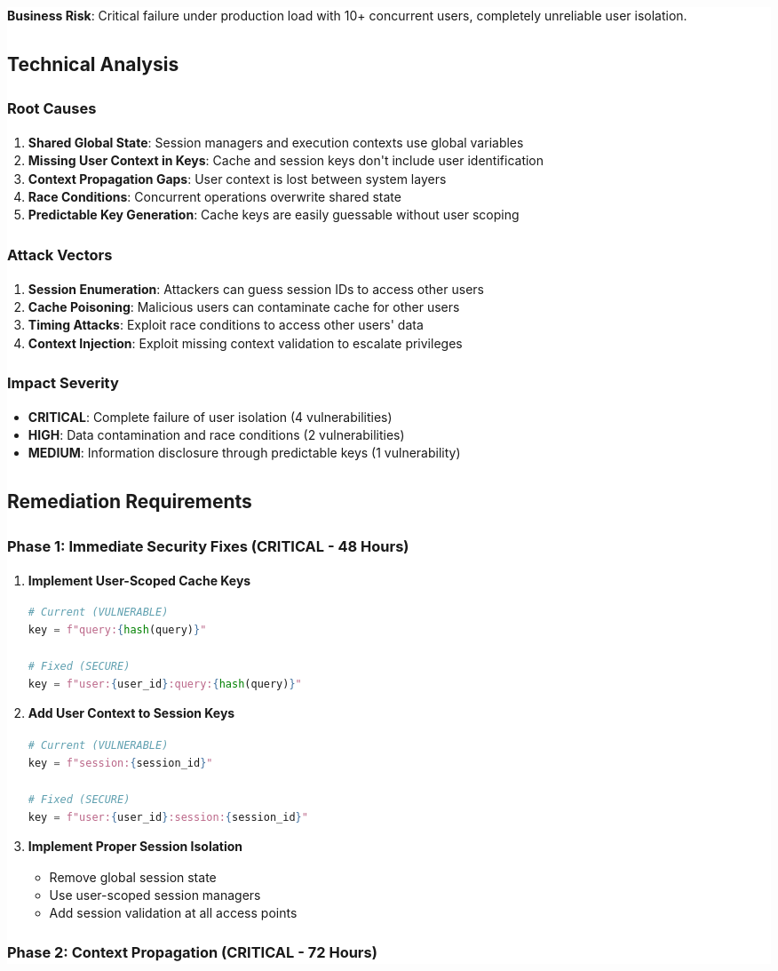 **Business Risk**: Critical failure under production load with 10+ concurrent users, completely unreliable user isolation.

## Technical Analysis

### Root Causes
1. **Shared Global State**: Session managers and execution contexts use global variables
2. **Missing User Context in Keys**: Cache and session keys don't include user identification
3. **Context Propagation Gaps**: User context is lost between system layers
4. **Race Conditions**: Concurrent operations overwrite shared state
5. **Predictable Key Generation**: Cache keys are easily guessable without user scoping

### Attack Vectors
1. **Session Enumeration**: Attackers can guess session IDs to access other users
2. **Cache Poisoning**: Malicious users can contaminate cache for other users  
3. **Timing Attacks**: Exploit race conditions to access other users' data
4. **Context Injection**: Exploit missing context validation to escalate privileges

### Impact Severity
- **CRITICAL**: Complete failure of user isolation (4 vulnerabilities)
- **HIGH**: Data contamination and race conditions (2 vulnerabilities)  
- **MEDIUM**: Information disclosure through predictable keys (1 vulnerability)

## Remediation Requirements

### Phase 1: Immediate Security Fixes (CRITICAL - 48 Hours)

1. **Implement User-Scoped Cache Keys**
   ```python
   # Current (VULNERABLE)
   key = f"query:{hash(query)}"
   
   # Fixed (SECURE)  
   key = f"user:{user_id}:query:{hash(query)}"
   ```

2. **Add User Context to Session Keys**
   ```python
   # Current (VULNERABLE)
   key = f"session:{session_id}"
   
   # Fixed (SECURE)
   key = f"user:{user_id}:session:{session_id}"
   ```

3. **Implement Proper Session Isolation**
   - Remove global session state
   - Use user-scoped session managers
   - Add session validation at all access points

### Phase 2: Context Propagation (CRITICAL - 72 Hours)
